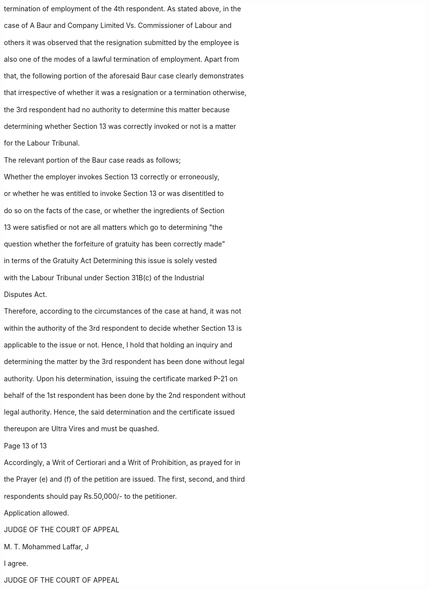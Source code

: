 termination of employment of the 4th respondent. As stated above, in the

case of A Baur and Company Limited Vs. Commissioner of Labour and

others it was observed that the resignation submitted by the employee is

also one of the modes of a lawful termination of employment. Apart from

that, the following portion of the aforesaid Baur case clearly demonstrates

that irrespective of whether it was a resignation or a termination otherwise,

the 3rd respondent had no authority to determine this matter because

determining whether Section 13 was correctly invoked or not is a matter

for the Labour Tribunal.

The relevant portion of the Baur case reads as follows;

Whether the employer invokes Section 13 correctly or erroneously,

or whether he was entitled to invoke Section 13 or was disentitled to

do so on the facts of the case, or whether the ingredients of Section

13 were satisfied or not are all matters which go to determining "the

question whether the forfeiture of gratuity has been correctly made"

in terms of the Gratuity Act Determining this issue is solely vested

with the Labour Tribunal under Section 31B(c) of the Industrial

Disputes Act.

Therefore, according to the circumstances of the case at hand, it was not

within the authority of the 3rd respondent to decide whether Section 13 is

applicable to the issue or not. Hence, I hold that holding an inquiry and

determining the matter by the 3rd respondent has been done without legal

authority. Upon his determination, issuing the certificate marked P-21 on

behalf of the 1st respondent has been done by the 2nd respondent without

legal authority. Hence, the said determination and the certificate issued

thereupon are Ultra Vires and must be quashed.

Page 13 of 13

Accordingly, a Writ of Certiorari and a Writ of Prohibition, as prayed for in

the Prayer (e) and (f) of the petition are issued. The first, second, and third

respondents should pay Rs.50,000/- to the petitioner.

Application allowed.

JUDGE OF THE COURT OF APPEAL

M. T. Mohammed Laffar, J

I agree.

JUDGE OF THE COURT OF APPEAL